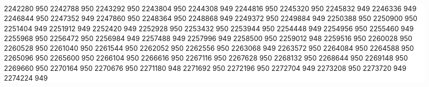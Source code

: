 2242280	950
2242788	950
2243292	950
2243804	950
2244308	949
2244816	950
2245320	950
2245832	949
2246336	949
2246844	950
2247352	949
2247860	950
2248364	950
2248868	949
2249372	950
2249884	949
2250388	950
2250900	950
2251404	949
2251912	949
2252420	949
2252928	950
2253432	950
2253944	950
2254448	949
2254956	950
2255460	949
2255968	950
2256472	950
2256984	949
2257488	949
2257996	949
2258500	950
2259012	948
2259516	950
2260028	950
2260528	950
2261040	950
2261544	950
2262052	950
2262556	950
2263068	949
2263572	950
2264084	950
2264588	950
2265096	950
2265600	950
2266104	950
2266616	950
2267116	950
2267628	950
2268132	950
2268644	950
2269148	950
2269660	950
2270164	950
2270676	950
2271180	948
2271692	950
2272196	950
2272704	949
2273208	950
2273720	949
2274224	949